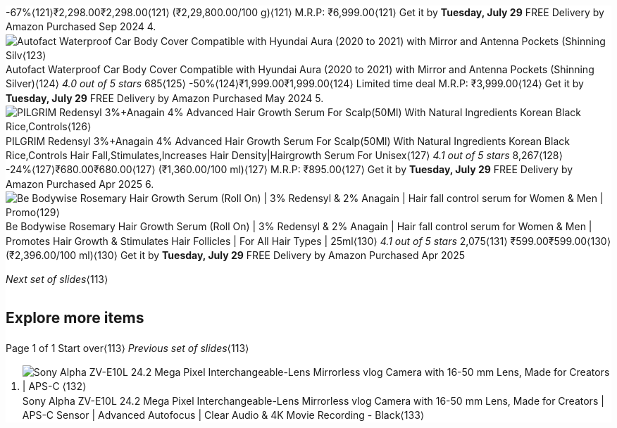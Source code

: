 -67%⟨121⟩₹2,298.00₹2,298.00⟨121⟩ (₹2,29,800.00/100 g)⟨121⟩
M.R.P: ₹6,999.00⟨121⟩
Get it by **Tuesday, July 29**
FREE Delivery by Amazon
Purchased Sep 2024
  4. ![Autofact Waterproof Car Body Cover Compatible with Hyundai Aura \(2020 to 2021\) with Mirror and Antenna Pockets \(Shinning Silv⟨123⟩](/gp/buyagain/ref=pd_rhf_cr_s_rp_c_d_sccl_1_4/260-1739134-8883503?pd_rd_w=wGJff&content-id=amzn1.sym.021374e7-f959-460a-8cc3-e18766dbce45&pf_rd_p=021374e7-f959-460a-8cc3-e18766dbce45&pf_rd_r=X3KTG1A5F75Q941V9W0Z&pd_rd_wg=IAx6Y&pd_rd_r=b8b910a3-c808-44c3-b2bf-4f4068fb38ee&pd_rd_i=B098LFHYJZ&ats=eyJleHBsaWNpdENhbmRpZGF0ZXMiOiJCMDk4TEZIWUpaIiwiYXNpbkludGVyYWN0ZWQiOiJ0cnVlIiwiY3VzdG9tZXJJZCI6IkFaRlVHUlVMRDhDRzkifQ==)
Autofact Waterproof Car Body Cover Compatible with Hyundai Aura (2020 to 2021) with Mirror and Antenna Pockets (Shinning Silver)⟨124⟩
_4.0 out of 5 stars_ 685⟨125⟩
-50%⟨124⟩₹1,999.00₹1,999.00⟨124⟩
Limited time deal
M.R.P: ₹3,999.00⟨124⟩
Get it by **Tuesday, July 29**
FREE Delivery by Amazon
Purchased May 2024
  5. ![PILGRIM Redensyl 3%+Anagain 4% Advanced Hair Growth Serum For Scalp\(50Ml\) With Natural Ingredients Korean Black Rice,Controls⟨126⟩](/gp/buyagain/ref=pd_rhf_cr_s_rp_c_d_sccl_1_5/260-1739134-8883503?pd_rd_w=wGJff&content-id=amzn1.sym.021374e7-f959-460a-8cc3-e18766dbce45&pf_rd_p=021374e7-f959-460a-8cc3-e18766dbce45&pf_rd_r=X3KTG1A5F75Q941V9W0Z&pd_rd_wg=IAx6Y&pd_rd_r=b8b910a3-c808-44c3-b2bf-4f4068fb38ee&pd_rd_i=B096Y23VJK&ats=eyJleHBsaWNpdENhbmRpZGF0ZXMiOiJCMDk2WTIzVkpLIiwiYXNpbkludGVyYWN0ZWQiOiJ0cnVlIiwiY3VzdG9tZXJJZCI6IkFaRlVHUlVMRDhDRzkifQ==)
PILGRIM Redensyl 3%+Anagain 4% Advanced Hair Growth Serum For Scalp(50Ml) With Natural Ingredients Korean Black Rice,Controls Hair Fall,Stimulates,Increases Hair Density|Hairgrowth Serum For Unisex⟨127⟩
 _4.1 out of 5 stars_ 8,267⟨128⟩
-24%⟨127⟩₹680.00₹680.00⟨127⟩ (₹1,360.00/100 ml)⟨127⟩
M.R.P: ₹895.00⟨127⟩
Get it by **Tuesday, July 29**
FREE Delivery by Amazon
Purchased Apr 2025
  6. ![Be Bodywise Rosemary Hair Growth Serum \(Roll On\) | 3% Redensyl & 2% Anagain | Hair fall control serum for Women & Men | Promo⟨129⟩](/gp/buyagain/ref=pd_rhf_cr_s_rp_c_d_sccl_1_6/260-1739134-8883503?pd_rd_w=wGJff&content-id=amzn1.sym.021374e7-f959-460a-8cc3-e18766dbce45&pf_rd_p=021374e7-f959-460a-8cc3-e18766dbce45&pf_rd_r=X3KTG1A5F75Q941V9W0Z&pd_rd_wg=IAx6Y&pd_rd_r=b8b910a3-c808-44c3-b2bf-4f4068fb38ee&pd_rd_i=B0CPJB7WW7&ats=eyJleHBsaWNpdENhbmRpZGF0ZXMiOiJCMENQSkI3V1c3IiwiYXNpbkludGVyYWN0ZWQiOiJ0cnVlIiwiY3VzdG9tZXJJZCI6IkFaRlVHUlVMRDhDRzkifQ==)
Be Bodywise Rosemary Hair Growth Serum (Roll On) | 3% Redensyl & 2% Anagain | Hair fall control serum for Women & Men | Promotes Hair Growth & Stimulates Hair Follicles | For All Hair Types | 25ml⟨130⟩
 _4.1 out of 5 stars_ 2,075⟨131⟩
₹599.00₹599.00⟨130⟩ (₹2,396.00/100 ml)⟨130⟩
Get it by **Tuesday, July 29**
FREE Delivery by Amazon
Purchased Apr 2025


 _Next set of slides_⟨113⟩
## Explore more items
Page 1 of 1 Start over⟨113⟩
 _Previous set of slides_⟨113⟩
  1. ![Sony Alpha ZV-E10L 24.2 Mega Pixel Interchangeable-Lens Mirrorless vlog Camera with 16-50 mm Lens, Made for Creators | APS-C ⟨132⟩](/Sony-ZV-E10L-Interchangeable-Lens-Mirrorless-Autofocus/dp/B09F9Q7287/ref=pd_rhf_cr_s_bmx_gp_d_sccl_2_1/260-1739134-8883503?pd_rd_w=BFTLB&content-id=amzn1.sym.35f1b9bc-e9a4-4d72-8834-da50e17d0f85&pf_rd_p=35f1b9bc-e9a4-4d72-8834-da50e17d0f85&pf_rd_r=X3KTG1A5F75Q941V9W0Z&pd_rd_wg=IAx6Y&pd_rd_r=b8b910a3-c808-44c3-b2bf-4f4068fb38ee&pd_rd_i=B09F9Q7287&psc=1)
 Sony Alpha ZV-E10L 24.2 Mega Pixel Interchangeable-Lens Mirrorless vlog Camera with 16-50 mm Lens, Made for Creators | APS-C Sensor | Advanced Autofocus | Clear Audio & 4K Movie Recording - Black⟨133⟩